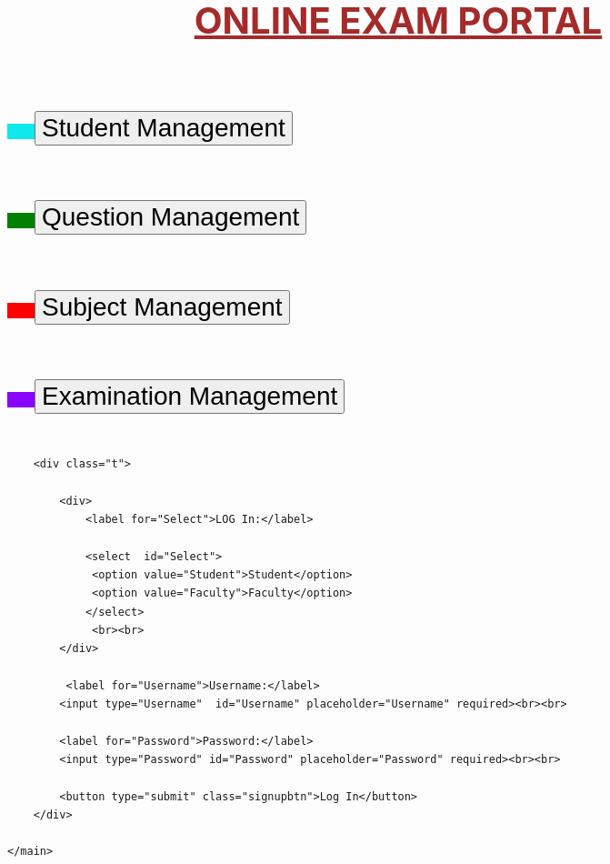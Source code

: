 <!DOCTYPE html>
<html lang="en">
<head>
    <meta charset="UTF-8">
    <meta http-equiv="X-UA-Compatible" content="IE=edge">
    <meta name="viewport" content="width=device-width, initial-scale=1.0">
    <title>Exam Portal</title>
    <style>
        button{
            margin: 30px 0 10px 30px;
            height:100%;
            font-size: 28px;
        }
        body{
            background:url("https://images.unsplash.com/photo-1472289065668-ce650ac443d2?ixlib=rb-4.0.3&ixid=MnwxMjA3fDB8MHxwaG90by1wYWdlfHx8fGVufDB8fHx8&auto=format&fit=crop&w=2069&q=80") ;
            background-size: cover;
        }
        .t{
        position:absolute;
        top:200px;
        right: 10px;
        margin-right: 30px;
        font-size: 28px;
        }
    </style>
</head>
<body>
    <header style="font-size: 40px; margin: 40px; color: brown;"><u><strong>ONLINE EXAM PORTAL</strong></u></header>
    <main >
        <a style="background-color: rgb(15, 232, 236);" href="#"><button>Student Management</button></a><br><br>
        <a style="background-color: green; href="#"><button>Question Management</button></a><br><br>
        <a style="background-color: red; href="#"><button>Subject Management</button></a><br><br>
        <a style="background-color: rgb(137, 5, 252); href="#"><button>Examination Management</button></a><br><br>


        <div class="t">     

            <div>
                <label for="Select">LOG In:</label>
    
                <select  id="Select">
                 <option value="Student">Student</option>
                 <option value="Faculty">Faculty</option>
                </select> 
                 <br><br>
            </div>

             <label for="Username">Username:</label>
            <input type="Username"  id="Username" placeholder="Username" required><br><br>

            <label for="Password">Password:</label>
            <input type="Password" id="Password" placeholder="Password" required><br><br>
            
            <button type="submit" class="signupbtn">Log In</button>
        </div>
               
    </main>    

</body>
</html>
